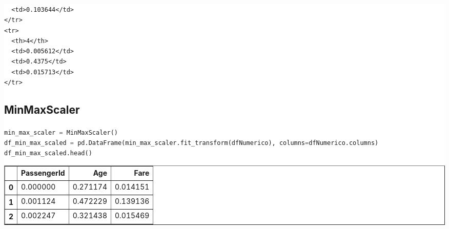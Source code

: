       <td>0.103644</td>
    </tr>
    <tr>
      <th>4</th>
      <td>0.005612</td>
      <td>0.4375</td>
      <td>0.015713</td>
    </tr>
  </tbody>
</table>
</div>



## MinMaxScaler


```python
min_max_scaler = MinMaxScaler()
df_min_max_scaled = pd.DataFrame(min_max_scaler.fit_transform(dfNumerico), columns=dfNumerico.columns)
df_min_max_scaled.head()
```




<div>
<style scoped>
    .dataframe tbody tr th:only-of-type {
        vertical-align: middle;
    }

    .dataframe tbody tr th {
        vertical-align: top;
    }

    .dataframe thead th {
        text-align: right;
    }
</style>
<table border="1" class="dataframe">
  <thead>
    <tr style="text-align: right;">
      <th></th>
      <th>PassengerId</th>
      <th>Age</th>
      <th>Fare</th>
    </tr>
  </thead>
  <tbody>
    <tr>
      <th>0</th>
      <td>0.000000</td>
      <td>0.271174</td>
      <td>0.014151</td>
    </tr>
    <tr>
      <th>1</th>
      <td>0.001124</td>
      <td>0.472229</td>
      <td>0.139136</td>
    </tr>
    <tr>
      <th>2</th>
      <td>0.002247</td>
      <td>0.321438</td>
      <td>0.015469</td>